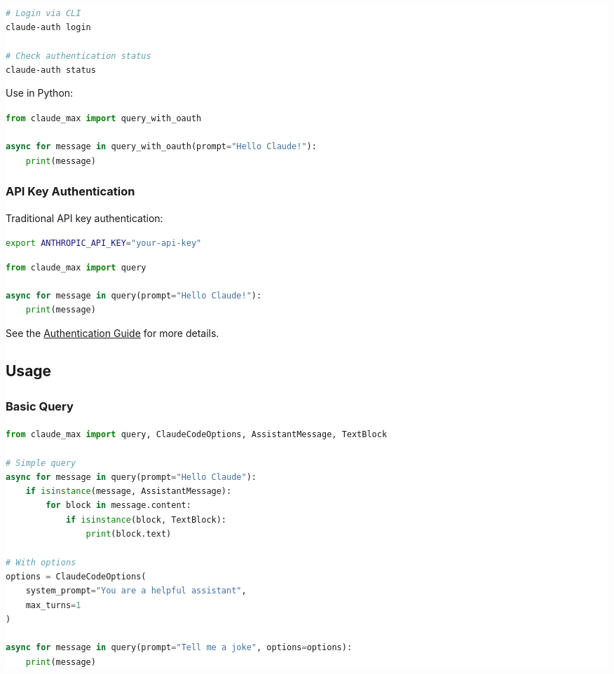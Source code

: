 ```bash
# Login via CLI
claude-auth login

# Check authentication status
claude-auth status
```

Use in Python:

```python
from claude_max import query_with_oauth

async for message in query_with_oauth(prompt="Hello Claude!"):
    print(message)
```

### API Key Authentication

Traditional API key authentication:

```bash
export ANTHROPIC_API_KEY="your-api-key"
```

```python
from claude_max import query

async for message in query(prompt="Hello Claude!"):
    print(message)
```

See the [Authentication Guide](docs/authentication.md) for more details.

## Usage

### Basic Query

```python
from claude_max import query, ClaudeCodeOptions, AssistantMessage, TextBlock

# Simple query
async for message in query(prompt="Hello Claude"):
    if isinstance(message, AssistantMessage):
        for block in message.content:
            if isinstance(block, TextBlock):
                print(block.text)

# With options
options = ClaudeCodeOptions(
    system_prompt="You are a helpful assistant",
    max_turns=1
)

async for message in query(prompt="Tell me a joke", options=options):
    print(message)
```
